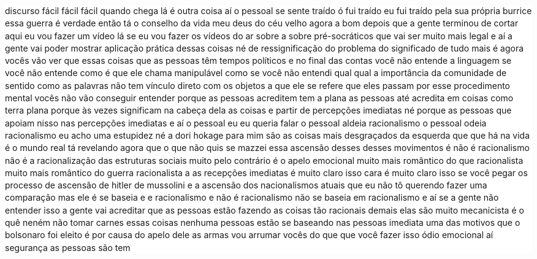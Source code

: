 discurso fácil fácil fácil quando chega
lá é outra coisa aí o pessoal se sente
traído ó fui traído eu fui traído pela
sua própria burrice essa guerra é
verdade então tá
o conselho da vida meu deus do céu velho
agora a bom depois que a gente terminou
de cortar aqui eu vou fazer um vídeo lá
se eu vou fazer os vídeos do ar sobre a
sobre pré-socráticos que vai ser muito
mais legal e aí a gente vai poder
mostrar aplicação prática dessas coisas
né de ressignificação do problema do
significado de tudo mais é agora vocês
vão ver que essas coisas que as pessoas
têm tempos políticos e no final das
contas você não entende a linguagem se
você não entende como é que ele chama
manipulável como se você não entendi
qual qual a importância da comunidade de
sentido como as palavras não tem vínculo
direto com os objetos a que ele se
refere que eles passam por esse
procedimento mental vocês não vão
conseguir entender porque as pessoas
acreditem tem a plana as pessoas até
acredita em coisas como terra plana
porque às vezes significam na cabeça
dela as coisas e partir de percepções
imediatas né porque as pessoas que
apoiam nisso nas percepções imediatas e
aí o pessoal eu
eu queria falar o pessoal aldeia
racionalismo o pessoal odeia
racionalismo eu acho uma estupidez né a
dori hokage para mim são as coisas mais
desgraçados da esquerda que que há na
vida é o mundo real tá revelando agora
que o que não quis se mazzei essa
ascensão desses desses movimentos é não
é racionalismo não é a racionalização
das estruturas sociais muito pelo
contrário é o apelo emocional muito mais
romântico do que racionalista muito mais
romântico do guerra racionalista a as
recepções imediatas é muito claro isso
cara é muito claro isso se você pegar os
processo de ascensão de hitler de
mussolini e a ascensão dos nacionalismos
atuais que eu não tô querendo fazer uma
comparação mas ele é se baseia e e
racionalismo e não é racionalismo não se
baseia em racionalismo e aí se a gente
não entender isso a gente vai acreditar
que as pessoas estão fazendo as coisas
tão racionais demais elas são muito
mecanicista
é o quê neném não tomar carnes essas
coisas nenhuma pessoas estão se baseando
nas pessoas imediata uma das motivos que
o bolsonaro foi eleito é por causa do
apelo dele as armas vou arrumar vocês do
que que você fazer isso ódio emocional
aí segurança as pessoas são tem